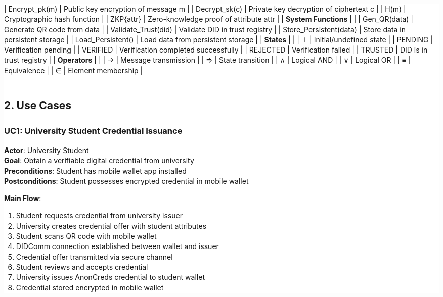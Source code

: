 | Encrypt_pk(m) | Public key encryption of message m |
| Decrypt_sk(c) | Private key decryption of ciphertext c |
| H(m) | Cryptographic hash function |
| ZKP{attr} | Zero-knowledge proof of attribute attr |
| **System Functions** | |
| Gen_QR(data) | Generate QR code from data |
| Validate_Trust(did) | Validate DID in trust registry |
| Store_Persistent(data) | Store data in persistent storage |
| Load_Persistent() | Load data from persistent storage |
| **States** | |
| ⊥ | Initial/undefined state |
| PENDING | Verification pending |
| VERIFIED | Verification completed successfully |
| REJECTED | Verification failed |
| TRUSTED | DID is in trust registry |
| **Operators** | |
| → | Message transmission |
| ⇒ | State transition |
| ∧ | Logical AND |
| ∨ | Logical OR |
| ≡ | Equivalence |
| ∈ | Element membership |

---

## 2. Use Cases

### UC1: University Student Credential Issuance
**Actor**: University Student  
**Goal**: Obtain a verifiable digital credential from university  
**Preconditions**: Student has mobile wallet app installed  
**Postconditions**: Student possesses encrypted credential in mobile wallet  

**Main Flow**:
1. Student requests credential from university issuer
2. University creates credential offer with student attributes
3. Student scans QR code with mobile wallet
4. DIDComm connection established between wallet and issuer
5. Credential offer transmitted via secure channel
6. Student reviews and accepts credential
7. University issues AnonCreds credential to student wallet
8. Credential stored encrypted in mobile wallet
